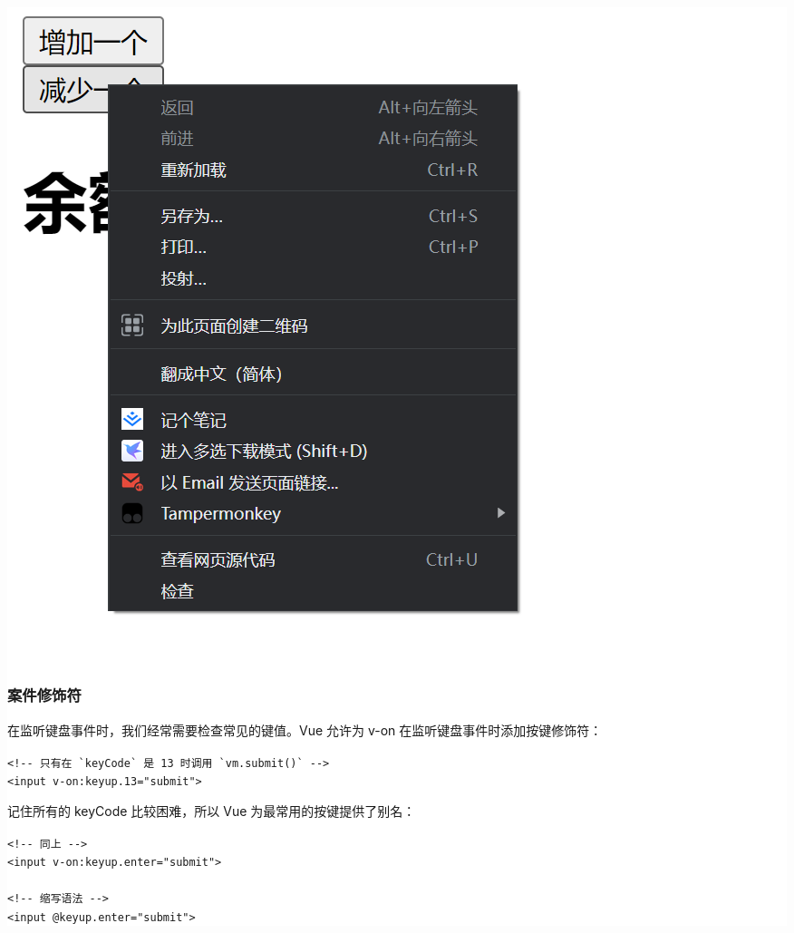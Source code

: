 ![image-20220429150400879](vue/img/image-20220429150400879.png)

### 案件修饰符

在监听键盘事件时，我们经常需要检查常见的键值。Vue 允许为 v-on 在监听键盘事件时添加按键修饰符：

```vue
<!-- 只有在 `keyCode` 是 13 时调用 `vm.submit()` -->
<input v-on:keyup.13="submit">
```

记住所有的 keyCode 比较困难，所以 Vue 为最常用的按键提供了别名：

```vue
<!-- 同上 -->
<input v-on:keyup.enter="submit">

<!-- 缩写语法 -->
<input @keyup.enter="submit">
```
